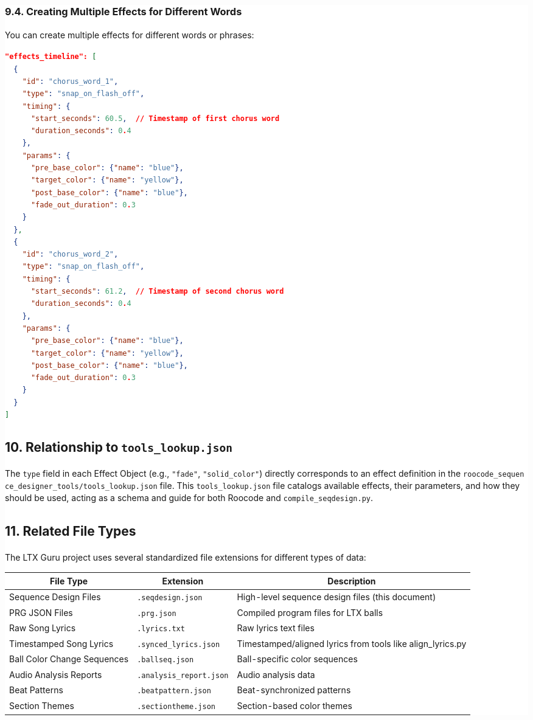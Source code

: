 ### 9.4. Creating Multiple Effects for Different Words

You can create multiple effects for different words or phrases:

```json
"effects_timeline": [
  {
    "id": "chorus_word_1",
    "type": "snap_on_flash_off",
    "timing": {
      "start_seconds": 60.5,  // Timestamp of first chorus word
      "duration_seconds": 0.4
    },
    "params": {
      "pre_base_color": {"name": "blue"},
      "target_color": {"name": "yellow"},
      "post_base_color": {"name": "blue"},
      "fade_out_duration": 0.3
    }
  },
  {
    "id": "chorus_word_2",
    "type": "snap_on_flash_off",
    "timing": {
      "start_seconds": 61.2,  // Timestamp of second chorus word
      "duration_seconds": 0.4
    },
    "params": {
      "pre_base_color": {"name": "blue"},
      "target_color": {"name": "yellow"},
      "post_base_color": {"name": "blue"},
      "fade_out_duration": 0.3
    }
  }
]
```

## 10. Relationship to `tools_lookup.json`

The `type` field in each Effect Object (e.g., `"fade"`, `"solid_color"`) directly corresponds to an effect definition in the `roocode_sequence_designer_tools/tools_lookup.json` file. This `tools_lookup.json` file catalogs available effects, their parameters, and how they should be used, acting as a schema and guide for both Roocode and `compile_seqdesign.py`.

## 11. Related File Types

The LTX Guru project uses several standardized file extensions for different types of data:

| File Type | Extension | Description |
|-----------|-----------|-------------|
| Sequence Design Files | `.seqdesign.json` | High-level sequence design files (this document) |
| PRG JSON Files | `.prg.json` | Compiled program files for LTX balls |
| Raw Song Lyrics | `.lyrics.txt` | Raw lyrics text files |
| Timestamped Song Lyrics | `.synced_lyrics.json` | Timestamped/aligned lyrics from tools like align_lyrics.py |
| Ball Color Change Sequences | `.ballseq.json` | Ball-specific color sequences |
| Audio Analysis Reports | `.analysis_report.json` | Audio analysis data |
| Beat Patterns | `.beatpattern.json` | Beat-synchronized patterns |
| Section Themes | `.sectiontheme.json` | Section-based color themes |
